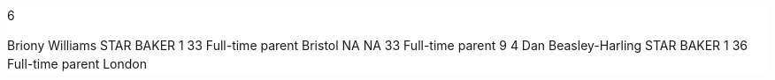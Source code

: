6
</td>
<td style="text-align:left;">
Briony
</td>
<td style="text-align:left;">
Williams
</td>
<td style="text-align:left;">
STAR BAKER
</td>
<td style="text-align:right;">
1
</td>
<td style="text-align:right;">
33
</td>
<td style="text-align:left;">
Full-time parent
</td>
<td style="text-align:left;">
Bristol
</td>
<td style="text-align:left;">
NA
</td>
<td style="text-align:left;">
NA
</td>
<td style="text-align:right;">
33
</td>
<td style="text-align:left;">
Full-time parent
</td>
</tr>
<tr>
<td style="text-align:right;">
9
</td>
<td style="text-align:right;">
4
</td>
<td style="text-align:left;">
Dan
</td>
<td style="text-align:left;">
Beasley-Harling
</td>
<td style="text-align:left;">
STAR BAKER
</td>
<td style="text-align:right;">
1
</td>
<td style="text-align:right;">
36
</td>
<td style="text-align:left;">
Full-time parent
</td>
<td style="text-align:left;">
London
</td>